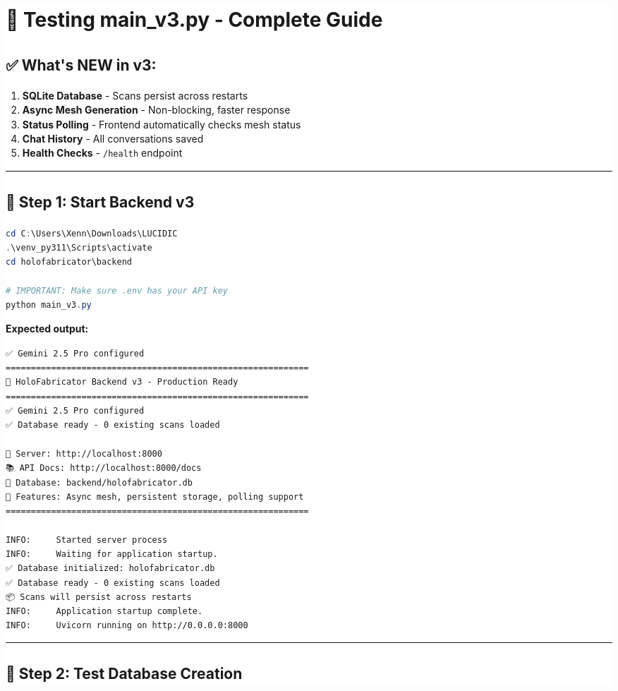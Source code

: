 # 🧪 Testing main_v3.py - Complete Guide

## ✅ What's NEW in v3:

1. **SQLite Database** - Scans persist across restarts
2. **Async Mesh Generation** - Non-blocking, faster response
3. **Status Polling** - Frontend automatically checks mesh status
4. **Chat History** - All conversations saved
5. **Health Checks** - `/health` endpoint

---

## 🚀 Step 1: Start Backend v3

```powershell
cd C:\Users\Xenn\Downloads\LUCIDIC
.\venv_py311\Scripts\activate
cd holofabricator\backend

# IMPORTANT: Make sure .env has your API key
python main_v3.py
```

**Expected output:**
```
✅ Gemini 2.5 Pro configured
============================================================
🚀 HoloFabricator Backend v3 - Production Ready
============================================================
✅ Gemini 2.5 Pro configured
✅ Database ready - 0 existing scans loaded

📡 Server: http://localhost:8000
📚 API Docs: http://localhost:8000/docs
💾 Database: backend/holofabricator.db
🔄 Features: Async mesh, persistent storage, polling support
============================================================

INFO:     Started server process
INFO:     Waiting for application startup.
✅ Database initialized: holofabricator.db
✅ Database ready - 0 existing scans loaded
📦 Scans will persist across restarts
INFO:     Application startup complete.
INFO:     Uvicorn running on http://0.0.0.0:8000
```

---

## 🧪 Step 2: Test Database Creation

